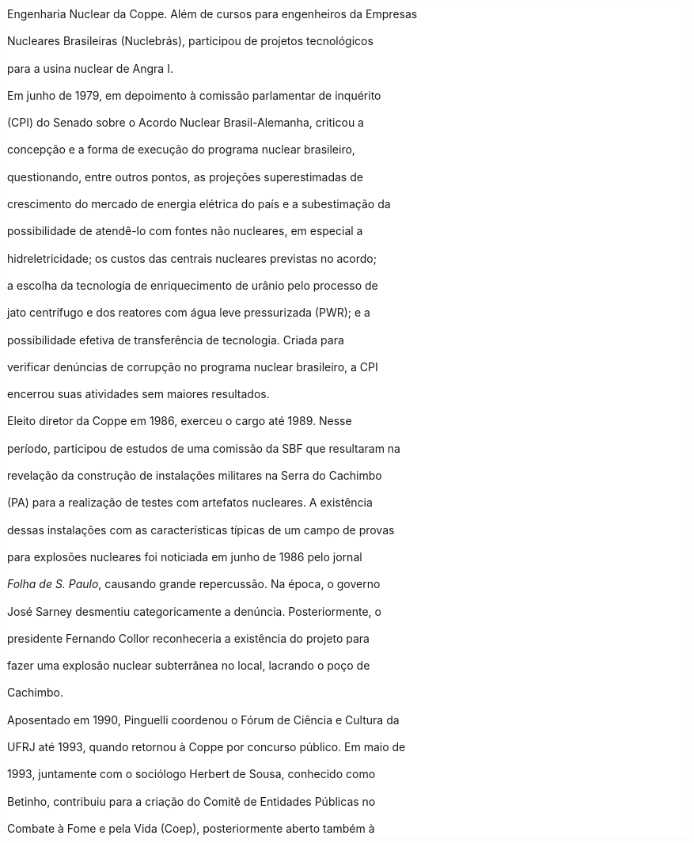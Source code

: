 Engenharia Nuclear da Coppe. Além de cursos para engenheiros da Empresas

Nucleares Brasileiras (Nuclebrás), participou de projetos tecnológicos

para a usina nuclear de Angra I.



Em junho de 1979, em depoimento à comissão parlamentar de inquérito

(CPI) do Senado sobre o Acordo Nuclear Brasil-Alemanha, criticou a

concepção e a forma de execução do programa nuclear brasileiro,

questionando, entre outros pontos, as projeções superestimadas de

crescimento do mercado de energia elétrica do país e a subestimação da

possibilidade de atendê-lo com fontes não nucleares, em especial a

hidreletricidade; os custos das centrais nucleares previstas no acordo;

a escolha da tecnologia de enriquecimento de urânio pelo processo de

jato centrífugo e dos reatores com água leve pressurizada (PWR); e a

possibilidade efetiva de transferência de tecnologia. Criada para

verificar denúncias de corrupção no programa nuclear brasileiro, a CPI

encerrou suas atividades sem maiores resultados.



Eleito diretor da Coppe em 1986, exerceu o cargo até 1989. Nesse

período, participou de estudos de uma comissão da SBF que resultaram na

revelação da construção de instalações militares na Serra do Cachimbo

(PA) para a realização de testes com artefatos nucleares. A existência

dessas instalações com as características típicas de um campo de provas

para explosões nucleares foi noticiada em junho de 1986 pelo jornal

*Folha de S. Paulo*, causando grande repercussão. Na época, o governo

José Sarney desmentiu categoricamente a denúncia. Posteriormente, o

presidente Fernando Collor reconheceria a existência do projeto para

fazer uma explosão nuclear subterrânea no local, lacrando o poço de

Cachimbo.



Aposentado em 1990, Pinguelli coordenou o Fórum de Ciência e Cultura da

UFRJ até 1993, quando retornou à Coppe por concurso público. Em maio de

1993, juntamente com o sociólogo Herbert de Sousa, conhecido como

Betinho, contribuiu para a criação do Comitê de Entidades Públicas no

Combate à Fome e pela Vida (Coep), posteriormente aberto também à
